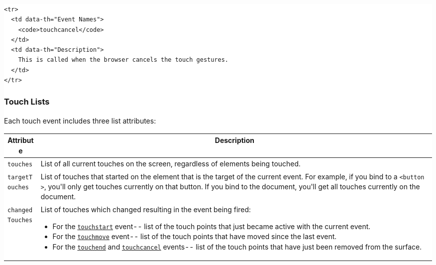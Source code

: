     <tr>
      <td data-th="Event Names">
        <code>touchcancel</code>
      </td>
      <td data-th="Description">
        This is called when the browser cancels the touch gestures.
      </td>
    </tr>
  </tbody>
</table>

### Touch Lists

Each touch event includes three list attributes:

<table class="mdl-data-table mdl-js-data-table">
  <thead>
    <tr>
      <th>Attribute</th>
      <th>Description</th>
    </tr>
  </thead>
  <tbody>
    <tr>
      <td data-th="Attribute"><code>touches</code></td>
      <td data-th="Description">
        List of all current touches on the screen, regardless of elements
        being touched.
      </td>
    </tr>
    <tr>
      <td data-th="Attribute"><code>targetTouches</code></td>
      <td data-th="Description">
        List of touches that started on the element that is the target of
        the current event. For example, if you bind to a <code>&lt;button&gt;</code>,
        you'll only get touches currently on that button. If you bind to the
        document, you'll get all touches currently on the document.
      </td>
    </tr>
    <tr>
      <td data-th="Attribute"><code>changedTouches</code></td>
      <td data-th="Description">
        List of touches which changed resulting in the event being fired:
        <ul>
          <li>
            For the <code><a href="http://www.w3.org/TR/touch-events/#dfn-touchstart">touchstart</a></code>
            event-- list of the touch points that just became active with the
            current event.
          </li>
          <li>
            For the <code><a href="http://www.w3.org/TR/touch-events/#dfn-touchmove">touchmove</a></code>
            event-- list of the touch points that have moved since the last
            event.
          </li>
          <li>
            For the <code><a href="http://www.w3.org/TR/touch-events/#dfn-touchend">touchend</a></code>
            and <code><a href="http://www.w3.org/TR/touch-events/#dfn-touchcancel">touchcancel</a></code>
            events-- list of the touch points that have just been removed
            from the surface.
          </li>
        </ul>
      </td>
    </tr>
  </tbody>